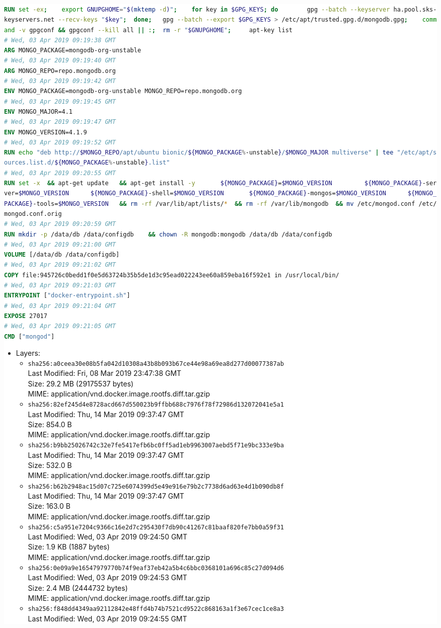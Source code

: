 ```dockerfile
RUN set -ex; 	export GNUPGHOME="$(mktemp -d)"; 	for key in $GPG_KEYS; do 		gpg --batch --keyserver ha.pool.sks-keyservers.net --recv-keys "$key"; 	done; 	gpg --batch --export $GPG_KEYS > /etc/apt/trusted.gpg.d/mongodb.gpg; 	command -v gpgconf && gpgconf --kill all || :; 	rm -r "$GNUPGHOME"; 	apt-key list
# Wed, 03 Apr 2019 09:19:38 GMT
ARG MONGO_PACKAGE=mongodb-org-unstable
# Wed, 03 Apr 2019 09:19:40 GMT
ARG MONGO_REPO=repo.mongodb.org
# Wed, 03 Apr 2019 09:19:42 GMT
ENV MONGO_PACKAGE=mongodb-org-unstable MONGO_REPO=repo.mongodb.org
# Wed, 03 Apr 2019 09:19:45 GMT
ENV MONGO_MAJOR=4.1
# Wed, 03 Apr 2019 09:19:47 GMT
ENV MONGO_VERSION=4.1.9
# Wed, 03 Apr 2019 09:19:52 GMT
RUN echo "deb http://$MONGO_REPO/apt/ubuntu bionic/${MONGO_PACKAGE%-unstable}/$MONGO_MAJOR multiverse" | tee "/etc/apt/sources.list.d/${MONGO_PACKAGE%-unstable}.list"
# Wed, 03 Apr 2019 09:20:55 GMT
RUN set -x 	&& apt-get update 	&& apt-get install -y 		${MONGO_PACKAGE}=$MONGO_VERSION 		${MONGO_PACKAGE}-server=$MONGO_VERSION 		${MONGO_PACKAGE}-shell=$MONGO_VERSION 		${MONGO_PACKAGE}-mongos=$MONGO_VERSION 		${MONGO_PACKAGE}-tools=$MONGO_VERSION 	&& rm -rf /var/lib/apt/lists/* 	&& rm -rf /var/lib/mongodb 	&& mv /etc/mongod.conf /etc/mongod.conf.orig
# Wed, 03 Apr 2019 09:20:59 GMT
RUN mkdir -p /data/db /data/configdb 	&& chown -R mongodb:mongodb /data/db /data/configdb
# Wed, 03 Apr 2019 09:21:00 GMT
VOLUME [/data/db /data/configdb]
# Wed, 03 Apr 2019 09:21:02 GMT
COPY file:945726c0bedd1f0e5d63724b35b5de1d3c95ead022243ee60a859eba16f592e1 in /usr/local/bin/ 
# Wed, 03 Apr 2019 09:21:03 GMT
ENTRYPOINT ["docker-entrypoint.sh"]
# Wed, 03 Apr 2019 09:21:04 GMT
EXPOSE 27017
# Wed, 03 Apr 2019 09:21:05 GMT
CMD ["mongod"]
```

-	Layers:
	-	`sha256:a0ceea30e08b5fa042d10308a43b8b093b67ce44e98a69ea8d277d00077387ab`  
		Last Modified: Fri, 08 Mar 2019 23:47:38 GMT  
		Size: 29.2 MB (29175537 bytes)  
		MIME: application/vnd.docker.image.rootfs.diff.tar.gzip
	-	`sha256:82ef245d4e8728acd667d550023b9ffbb688c7976f78f72986d132072041e5a1`  
		Last Modified: Thu, 14 Mar 2019 09:37:47 GMT  
		Size: 854.0 B  
		MIME: application/vnd.docker.image.rootfs.diff.tar.gzip
	-	`sha256:b9bb25026742c32e7fe5417efb6bc0ff5ad1eb9963007aebd5f71e9bc333e9ba`  
		Last Modified: Thu, 14 Mar 2019 09:37:47 GMT  
		Size: 532.0 B  
		MIME: application/vnd.docker.image.rootfs.diff.tar.gzip
	-	`sha256:b62b2948ac15d07c725e6074399d5e49e916e79b2c7738d6ad63e4d1b090db8f`  
		Last Modified: Thu, 14 Mar 2019 09:37:47 GMT  
		Size: 163.0 B  
		MIME: application/vnd.docker.image.rootfs.diff.tar.gzip
	-	`sha256:c5a951e7204c9366c16e2d7c295430f7db90c41267c81baaf820fe7bb0a59f31`  
		Last Modified: Wed, 03 Apr 2019 09:24:50 GMT  
		Size: 1.9 KB (1887 bytes)  
		MIME: application/vnd.docker.image.rootfs.diff.tar.gzip
	-	`sha256:0e09a9e16547979770b74f9eaf37eb42a5b4c6bbc0368101a696c85c27d094d6`  
		Last Modified: Wed, 03 Apr 2019 09:24:53 GMT  
		Size: 2.4 MB (2444732 bytes)  
		MIME: application/vnd.docker.image.rootfs.diff.tar.gzip
	-	`sha256:f848dd4349aa92112842e48ffd4b74b7521cd9522c868163a1f3e67cec1ce8a3`  
		Last Modified: Wed, 03 Apr 2019 09:24:55 GMT  